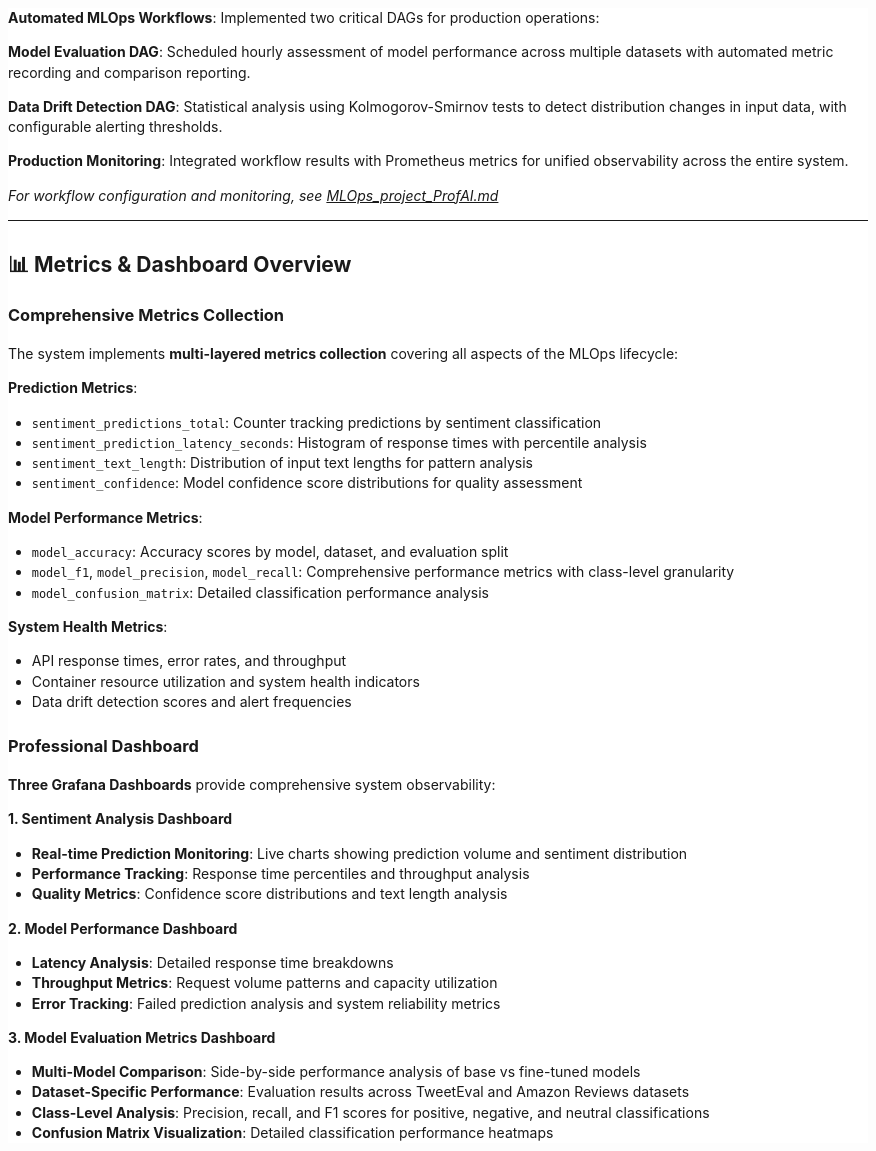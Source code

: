 **Automated MLOps Workflows**: Implemented two critical DAGs for production operations:

**Model Evaluation DAG**: Scheduled hourly assessment of model performance across multiple datasets with automated metric recording and comparison reporting.

**Data Drift Detection DAG**: Statistical analysis using Kolmogorov-Smirnov tests to detect distribution changes in input data, with configurable alerting thresholds.

**Production Monitoring**: Integrated workflow results with Prometheus metrics for unified observability across the entire system.

*For workflow configuration and monitoring, see [MLOps_project_ProfAI.md](MLOps_project_ProfAI.md#advanced-features-continuous-monitoring--workflow-orchestration)*

---

## 📊 Metrics & Dashboard Overview

### Comprehensive Metrics Collection

The system implements **multi-layered metrics collection** covering all aspects of the MLOps lifecycle:

**Prediction Metrics**:
- `sentiment_predictions_total`: Counter tracking predictions by sentiment classification
- `sentiment_prediction_latency_seconds`: Histogram of response times with percentile analysis
- `sentiment_text_length`: Distribution of input text lengths for pattern analysis
- `sentiment_confidence`: Model confidence score distributions for quality assessment

**Model Performance Metrics**:
- `model_accuracy`: Accuracy scores by model, dataset, and evaluation split
- `model_f1`, `model_precision`, `model_recall`: Comprehensive performance metrics with class-level granularity
- `model_confusion_matrix`: Detailed classification performance analysis

**System Health Metrics**:
- API response times, error rates, and throughput
- Container resource utilization and system health indicators
- Data drift detection scores and alert frequencies

### Professional Dashboard

**Three Grafana Dashboards** provide comprehensive system observability:

**1. Sentiment Analysis Dashboard**
- **Real-time Prediction Monitoring**: Live charts showing prediction volume and sentiment distribution
- **Performance Tracking**: Response time percentiles and throughput analysis
- **Quality Metrics**: Confidence score distributions and text length analysis

**2. Model Performance Dashboard**
- **Latency Analysis**: Detailed response time breakdowns
- **Throughput Metrics**: Request volume patterns and capacity utilization
- **Error Tracking**: Failed prediction analysis and system reliability metrics

**3. Model Evaluation Metrics Dashboard**
- **Multi-Model Comparison**: Side-by-side performance analysis of base vs fine-tuned models
- **Dataset-Specific Performance**: Evaluation results across TweetEval and Amazon Reviews datasets
- **Class-Level Analysis**: Precision, recall, and F1 scores for positive, negative, and neutral classifications
- **Confusion Matrix Visualization**: Detailed classification performance heatmaps
